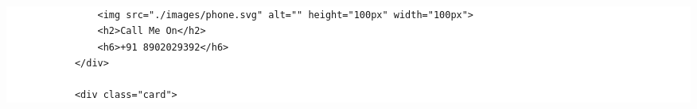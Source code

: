                    <img src="./images/phone.svg" alt="" height="100px" width="100px">
                    <h2>Call Me On</h2>
                    <h6>+91 8902029392</h6>
                </div>

                <div class="card">